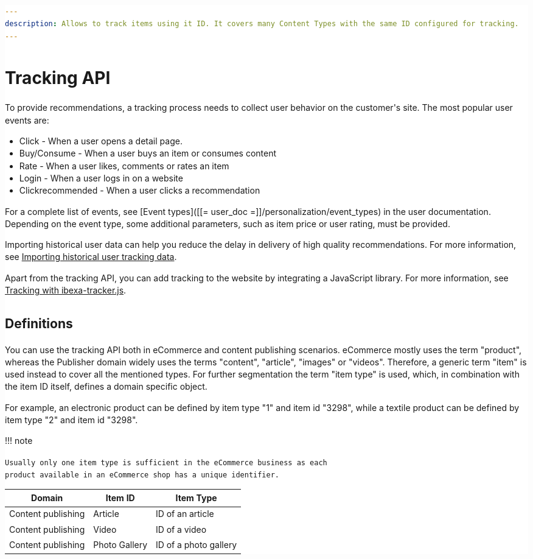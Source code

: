 ```yaml
---
description: Allows to track items using it ID. It covers many Content Types with the same ID configured for tracking.
---
```


# Tracking API

To provide recommendations, a tracking process needs to collect user behavior
on the customer's site.
The most popular user events are:

- Click - When a user opens a detail page.
- Buy/Consume - When a user buys an item or consumes content
- Rate - When a user likes, comments or rates an item
- Login - When a user logs in on a website
- Clickrecommended - When a user clicks a recommendation

For a complete list of events, see [Event types]([[= user_doc =]]/personalization/event_types) in the user documentation. 
Depending on the event type, some additional parameters, such as item price
or user rating, must be provided.

Importing historical user data can help you reduce the delay in delivery of high
quality recommendations.
For more information, see [Importing historical user tracking data](importing_historical_user_tracking_data.md).

Apart from the tracking API, you can add tracking to the website by integrating
a JavaScript library.
For more information, see [Tracking with ibexa-tracker.js](tracking_with_ibexa-tracker.md).

## Definitions

You can use the tracking API both in eCommerce and content publishing scenarios.
eCommerce mostly uses the term "product", whereas the Publisher domain widely
uses the terms "content", "article", "images" or "videos".
Therefore, a generic term "item" is used instead to cover all the mentioned types.
For further segmentation the term "item type" is used, which, in combination
with the item ID itself, defines a domain specific object.

For example, an electronic product can be defined by item type "1" and item id "3298",
while a textile product can be defined by item type "2" and item id "3298".

!!! note

    Usually only one item type is sufficient in the eCommerce business as each
    product available in an eCommerce shop has a unique identifier.

|Domain|Item ID|Item Type|
|---|---|---|
|Content publishing|Article|ID of an article|
|Content publishing|Video|ID of a video|
|Content publishing|Photo Gallery|ID of a photo gallery|
